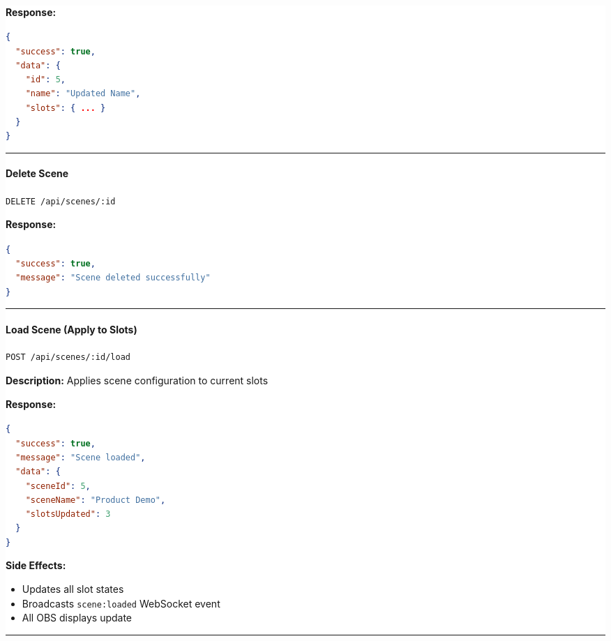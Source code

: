 **Response:**
```json
{
  "success": true,
  "data": {
    "id": 5,
    "name": "Updated Name",
    "slots": { ... }
  }
}
```

---

#### Delete Scene
```http
DELETE /api/scenes/:id
```

**Response:**
```json
{
  "success": true,
  "message": "Scene deleted successfully"
}
```

---

#### Load Scene (Apply to Slots)
```http
POST /api/scenes/:id/load
```

**Description:** Applies scene configuration to current slots

**Response:**
```json
{
  "success": true,
  "message": "Scene loaded",
  "data": {
    "sceneId": 5,
    "sceneName": "Product Demo",
    "slotsUpdated": 3
  }
}
```

**Side Effects:**
- Updates all slot states
- Broadcasts `scene:loaded` WebSocket event
- All OBS displays update

---
